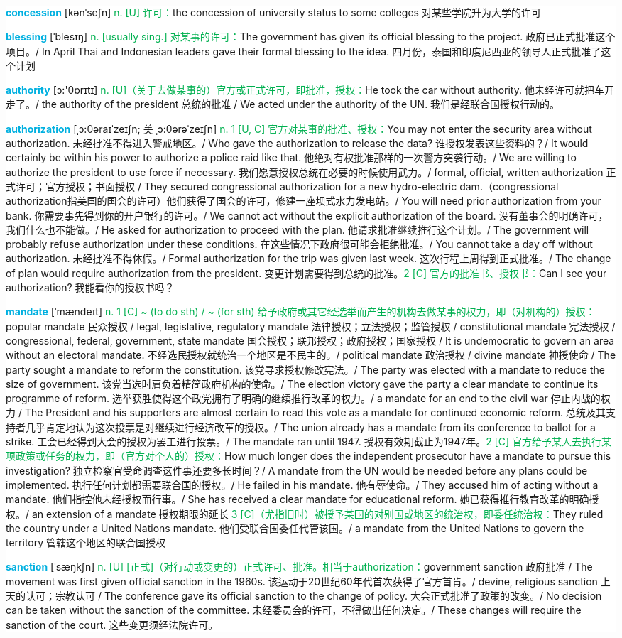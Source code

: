 <font color="sky blue">**concession**</font> [kənˈseʃn]
<font color="#00b050">n. [U] 许可：</font>the concession of university status to some colleges 对某些学院升为大学的许可
           
<font color="sky blue">**blessing**</font> [ˈblesɪŋ]
<font color="#00b050">n. [usually sing.] 对某事的许可：</font>The government has given its official blessing to the project. 政府已正式批准这个项目。/ In April Thai and Indonesian leaders gave their formal blessing to the idea. 四月份，泰国和印度尼西亚的领导人正式批准了这个计划

<font color="sky blue">**authority**</font> [ɔ:'θɒrɪtɪ] 
<font color="#00b050">n. [U]（关于去做某事的）官方或正式许可，即批准，授权：</font>He took the car without authority. 他未经许可就把车开走了。/ the authority of the president 总统的批准 / We acted under the authority of the UN. 我们是经联合国授权行动的。
      
<font color="sky blue">**authorization**</font> [ˌɔ:θəraɪˈzeɪʃn; 美 ˌɔ:θərəˈzeɪʃn]
<font color="#00b050">n. 1 [U, C] 官方对某事的批准、授权：</font>You may not enter the security area without authorization. 未经批准不得进入警戒地区。/ Who gave the authorization to release the data? 谁授权发表这些资料的？/ It would certainly be within his power to authorize a police raid like that. 他绝对有权批准那样的一次警方突袭行动。/ We are willing to authorize the president to use force if necessary. 我们愿意授权总统在必要的时候使用武力。/ formal, official, written authorization 正式许可；官方授权；书面授权 / They secured congressional authorization for a new hydro-electric dam.（congressional authorization指美国的国会的许可）他们获得了国会的许可，修建一座坝式水力发电站。/ You will need prior authorization from your bank. 你需要事先得到你的开户银行的许可。/ We cannot act without the explicit authorization of the board. 没有董事会的明确许可，我们什么也不能做。/ He asked for authorization to proceed with the plan. 他请求批准继续推行这个计划。/ The government will probably refuse authorization under these conditions. 在这些情况下政府很可能会拒绝批准。/ You cannot take a day off without authorization. 未经批准不得休假。/ Formal authorization for the trip was given last week. 这次行程上周得到正式批准。/ The change of plan would require authorization from the president. 变更计划需要得到总统的批准。<font color="#00b050">2 [C] 官方的批准书、授权书：</font>Can I see your authorization? 我能看你的授权书吗？
      
<font color="sky blue">**mandate**</font> [ˈmændeɪt]
<font color="#00b050">n. 1 [C] ~ (to do sth) / ~ (for sth) 给予政府或其它经选举而产生的机构去做某事的权力，即（对机构的）授权：</font>popular mandate 民众授权 / legal, legislative, regulatory mandate 法律授权；立法授权；监管授权 / constitutional mandate 宪法授权 / congressional, federal, government, state mandate 国会授权；联邦授权；政府授权；国家授权 / It is undemocratic to govern an area without an electoral mandate. 不经选民授权就统治一个地区是不民主的。/ political mandate 政治授权 / divine mandate 神授使命 / The party sought a mandate to reform the constitution. 该党寻求授权修改宪法。/ The party was elected with a mandate to reduce the size of government. 该党当选时肩负着精简政府机构的使命。/ The election victory gave the party a clear mandate to continue its programme of reform. 选举获胜使得这个政党拥有了明确的继续推行改革的权力。/ a mandate for an end to the civil war 停止内战的权力 / The President and his supporters are almost certain to read this vote as a mandate for continued economic reform. 总统及其支持者几乎肯定地认为这次投票是对继续进行经济改革的授权。/ The union already has a mandate from its conference to ballot for a strike. 工会已经得到大会的授权为罢工进行投票。/ The mandate ran until 1947. 授权有效期截止为1947年。<font color="#00b050">2 [C] 官方给予某人去执行某项政策或任务的权力，即（官方对个人的）授权：</font>How much longer does the independent prosecutor have a mandate to pursue this investigation? 独立检察官受命调查这件事还要多长时间？/ A mandate from the UN would be needed before any plans could be implemented. 执行任何计划都需要联合国的授权。/ He failed in his mandate. 他有辱使命。/ They accused him of acting without a mandate. 他们指控他未经授权而行事。/ She has received a clear mandate for educational reform. 她已获得推行教育改革的明确授权。/ an extension of a mandate 授权期限的延长 <font color="#00b050">3 [C]（尤指旧时）被授予某国的对别国或地区的统治权，即委任统治权：</font>They ruled the country under a United Nations mandate. 他们受联合国委任代管该国。/ a mandate from the United Nations to govern the territory 管辖这个地区的联合国授权

<font color="sky blue">**sanction**</font> [ˈsæŋkʃn]
<font color="#00b050">n. [U] [正式]（对行动或变更的）正式许可、批准。相当于authorization：</font>government sanction 政府批准 / The movement was first given official sanction in the 1960s. 该运动于20世纪60年代首次获得了官方首肯。/ devine, religious sanction 上天的认可；宗教认可 / The conference gave its official sanction to the change of policy. 大会正式批准了政策的改变。/ No decision can be taken without the sanction of the committee. 未经委员会的许可，不得做出任何决定。/ These changes will require the sanction of the court. 这些变更须经法院许可。
